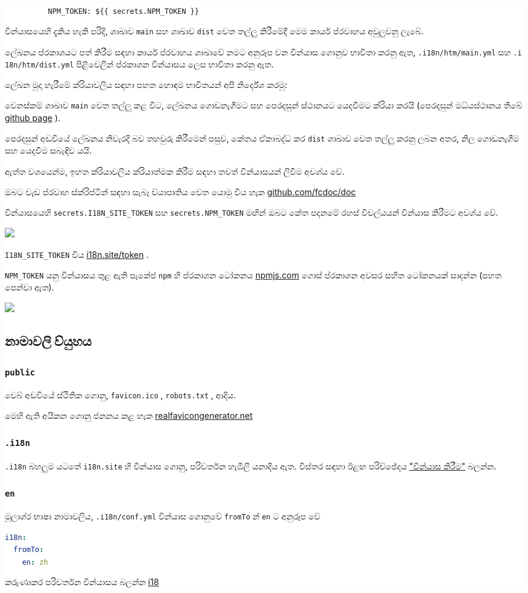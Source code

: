```
          NPM_TOKEN: ${{ secrets.NPM_TOKEN }}
```

වින්යාසයෙහි දැකිය හැකි පරිදි, ශාඛාව `main` සහ ශාඛාව `dist` වෙත තල්ලු කිරීමේදී මෙම කාර්ය ප්රවාහය අවුලුවනු ලැබේ.

ලේඛනය ප්රකාශයට පත් කිරීම සඳහා කාර්ය ප්රවාහය ශාඛාවේ නමට අනුරූප වන වින්යාස ගොනුව භාවිතා කරනු ඇත, `.i18n/htm/main.yml` සහ `.i18n/htm/dist.yml` පිළිවෙලින් ප්රකාශන වින්යාසය ලෙස භාවිතා කරනු ඇත.

ලේඛන මුදා හැරීමේ ක්රියාවලිය සඳහා පහත හොඳම භාවිතයන් අපි නිර්දේශ කරමු:

වෙනස්කම් ශාඛාව `main` වෙත තල්ලු කළ විට, ලේඛනය ගොඩනැගීමට සහ පෙරදසුන් ස්ථානයට යෙදවීමට ක්රියා කරයි (පෙරදසුන් මධ්යස්ථානය තිබේ [github page](//pages.github.com) ).

පෙරදසුන් අඩවියේ ලේඛනය නිවැරදි බව තහවුරු කිරීමෙන් පසුව, කේතය ඒකාබද්ධ කර `dist` ශාඛාව වෙත තල්ලු කරනු ලබන අතර, නිල ගොඩනැගීම සහ යෙදවීම සබැඳිව යයි.

ඇත්ත වශයෙන්ම, ඉහත ක්රියාවලිය ක්රියාත්මක කිරීම සඳහා තවත් වින්යාසයන් ලිවීම අවශ්ය වේ.

ඔබට වැඩ ප්රවාහ ස්ක්රිප්ටින් සඳහා සැබෑ ව්යාපෘතිය වෙත යොමු විය හැක [github.com/fcdoc/doc](//github.com/fcdoc/doc/blob/main/.github/workflows/i18n.site.yml)

වින්යාසයෙහි `secrets.I18N_SITE_TOKEN` සහ `secrets.NPM_TOKEN` මඟින් ඔබට කේත පදනමේ රහස් විචල්යයන් වින්යාස කිරීමට අවශ්ය වේ.

![](//p.3ti.site/1730970199.avif)

`I18N_SITE_TOKEN` විය [i18n.site/token](//i18n.site/token) .

`NPM_TOKEN` යනු වින්යාසය තුළ ඇති පැකේජ `npm` හි ප්රකාශන ටෝකනය [npmjs.com](//npmjs.com) ගොස් ප්රකාශන අවසර සහිත ටෝකනයක් සාදන්න (පහත පෙන්වා ඇත).

![](//p.3ti.site/1730969906.avif)


## නාමාවලි ව්යුහය

### `public`

වෙබ් අඩවියේ ස්ථිතික ගොනු, `favicon.ico` , `robots.txt` , ආදිය.

මෙහි ඇති අයිකන ගොනු ජනනය කළ හැක [realfavicongenerator.net](https://realfavicongenerator.net)

### `.i18n`

`.i18n` බහලුම යටතේ `i18n.site` හි වින්යාස ගොනු, පරිවර්තන හැඹිලි යනාදිය ඇත. විස්තර සඳහා ඊළඟ පරිච්ඡේදය ["වින්යාස කිරීම"](/i18n.site/conf) බලන්න.

### `en`

මූලාශ්ර භාෂා නාමාවලිය, `.i18n/conf.yml` වින්යාස ගොනුවේ `fromTo` න් `en` ට අනුරූප වේ

```yaml
i18n:
  fromTo:
    en: zh
```

කරුණාකර පරිවර්තන වින්යාසය බලන්න [i18](/i18/use)